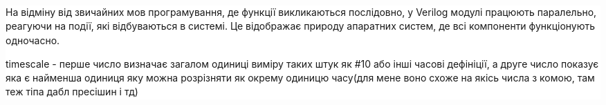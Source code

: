 На відміну від звичайних мов програмування, де функції викликаються послідовно, у Verilog модулі працюють паралельно, реагуючи на події, які відбуваються в системі. Це відображає природу апаратних систем, де всі компоненти функціонують одночасно.





timescale - перше число визначає загалом одиниці виміру таких штук як #10 або інші часові дефініції, а друге число показує яка є найменша одиниця яку можна розрізняти як окрему одиницю часу(для мене воно схоже на якісь числа з комою, там теж тіпа дабл пресішин і тд)
